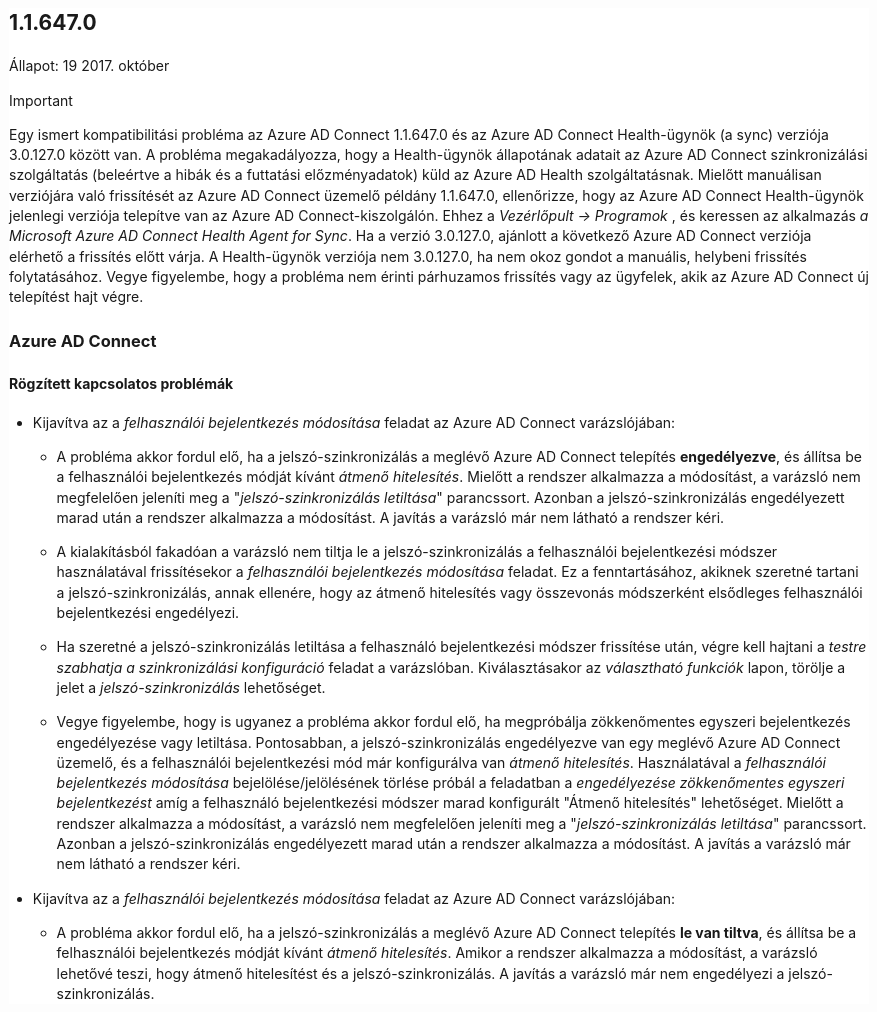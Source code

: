 
## <a name="116470"></a>1.1.647.0
Állapot: 19 2017. október

> [!IMPORTANT]
> Egy ismert kompatibilitási probléma az Azure AD Connect 1.1.647.0 és az Azure AD Connect Health-ügynök (a sync) verziója 3.0.127.0 között van. A probléma megakadályozza, hogy a Health-ügynök állapotának adatait az Azure AD Connect szinkronizálási szolgáltatás (beleértve a hibák és a futtatási előzményadatok) küld az Azure AD Health szolgáltatásnak. Mielőtt manuálisan verziójára való frissítését az Azure AD Connect üzemelő példány 1.1.647.0, ellenőrizze, hogy az Azure AD Connect Health-ügynök jelenlegi verziója telepítve van az Azure AD Connect-kiszolgálón. Ehhez a *Vezérlőpult → Programok* , és keressen az alkalmazás *a Microsoft Azure AD Connect Health Agent for Sync*. Ha a verzió 3.0.127.0, ajánlott a következő Azure AD Connect verziója elérhető a frissítés előtt várja. A Health-ügynök verziója nem 3.0.127.0, ha nem okoz gondot a manuális, helybeni frissítés folytatásához. Vegye figyelembe, hogy a probléma nem érinti párhuzamos frissítés vagy az ügyfelek, akik az Azure AD Connect új telepítést hajt végre.
>
>

### <a name="azure-ad-connect"></a>Azure AD Connect
#### <a name="fixed-issues"></a>Rögzített kapcsolatos problémák
* Kijavítva az a *felhasználói bejelentkezés módosítása* feladat az Azure AD Connect varázslójában:

  * A probléma akkor fordul elő, ha a jelszó-szinkronizálás a meglévő Azure AD Connect telepítés **engedélyezve**, és állítsa be a felhasználói bejelentkezés módját kívánt *átmenő hitelesítés*. Mielőtt a rendszer alkalmazza a módosítást, a varázsló nem megfelelően jeleníti meg a "*jelszó-szinkronizálás letiltása*" parancssort. Azonban a jelszó-szinkronizálás engedélyezett marad után a rendszer alkalmazza a módosítást. A javítás a varázsló már nem látható a rendszer kéri.

  * A kialakításból fakadóan a varázsló nem tiltja le a jelszó-szinkronizálás a felhasználói bejelentkezési módszer használatával frissítésekor a *felhasználói bejelentkezés módosítása* feladat. Ez a fenntartásához, akiknek szeretné tartani a jelszó-szinkronizálás, annak ellenére, hogy az átmenő hitelesítés vagy összevonás módszerként elsődleges felhasználói bejelentkezési engedélyezi.
  
  * Ha szeretné a jelszó-szinkronizálás letiltása a felhasználó bejelentkezési módszer frissítése után, végre kell hajtani a *testre szabhatja a szinkronizálási konfiguráció* feladat a varázslóban. Kiválasztásakor az *választható funkciók* lapon, törölje a jelet a *jelszó-szinkronizálás* lehetőséget.
  
  * Vegye figyelembe, hogy is ugyanez a probléma akkor fordul elő, ha megpróbálja zökkenőmentes egyszeri bejelentkezés engedélyezése vagy letiltása. Pontosabban, a jelszó-szinkronizálás engedélyezve van egy meglévő Azure AD Connect üzemelő, és a felhasználói bejelentkezési mód már konfigurálva van *átmenő hitelesítés*. Használatával a *felhasználói bejelentkezés módosítása* bejelölése/jelölésének törlése próbál a feladatban a *engedélyezése zökkenőmentes egyszeri bejelentkezést* amíg a felhasználó bejelentkezési módszer marad konfigurált "Átmenő hitelesítés" lehetőséget. Mielőtt a rendszer alkalmazza a módosítást, a varázsló nem megfelelően jeleníti meg a "*jelszó-szinkronizálás letiltása*" parancssort. Azonban a jelszó-szinkronizálás engedélyezett marad után a rendszer alkalmazza a módosítást. A javítás a varázsló már nem látható a rendszer kéri.

* Kijavítva az a *felhasználói bejelentkezés módosítása* feladat az Azure AD Connect varázslójában:

   * A probléma akkor fordul elő, ha a jelszó-szinkronizálás a meglévő Azure AD Connect telepítés **le van tiltva**, és állítsa be a felhasználói bejelentkezés módját kívánt *átmenő hitelesítés*. Amikor a rendszer alkalmazza a módosítást, a varázsló lehetővé teszi, hogy átmenő hitelesítést és a jelszó-szinkronizálás. A javítás a varázsló már nem engedélyezi a jelszó-szinkronizálás.
